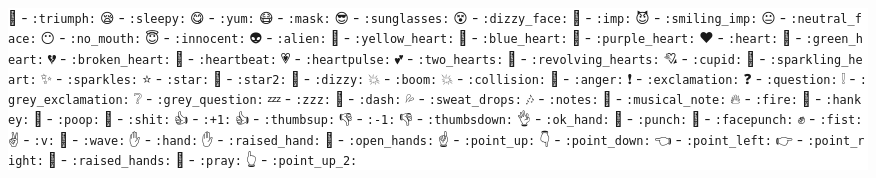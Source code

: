 :triumph: - `:triumph:`
:sleepy: - `:sleepy:`
:yum: - `:yum:`
:mask: - `:mask:`
:sunglasses: - `:sunglasses:`
:dizzy_face: - `:dizzy_face:`
:imp: - `:imp:`
:smiling_imp: - `:smiling_imp:`
:neutral_face: - `:neutral_face:`
:no_mouth: - `:no_mouth:`
:innocent: - `:innocent:`
:alien: - `:alien:`
:yellow_heart: - `:yellow_heart:`
:blue_heart: - `:blue_heart:`
:purple_heart: - `:purple_heart:`
:heart: - `:heart:`
:green_heart: - `:green_heart:`
:broken_heart: - `:broken_heart:`
:heartbeat: - `:heartbeat:`
:heartpulse: - `:heartpulse:`
:two_hearts: - `:two_hearts:`
:revolving_hearts: - `:revolving_hearts:`
:cupid: - `:cupid:`
:sparkling_heart: - `:sparkling_heart:`
:sparkles: - `:sparkles:`
:star: - `:star:`
:star2: - `:star2:`
:dizzy: - `:dizzy:`
:boom: - `:boom:`
:collision: - `:collision:`
:anger: - `:anger:`
:exclamation: - `:exclamation:`
:question: - `:question:`
:grey_exclamation: - `:grey_exclamation:`
:grey_question: - `:grey_question:`
:zzz: - `:zzz:`
:dash: - `:dash:`
:sweat_drops: - `:sweat_drops:`
:notes: - `:notes:`
:musical_note: - `:musical_note:`
:fire: - `:fire:`
:hankey: - `:hankey:`
:poop: - `:poop:`
:shit: - `:shit:`
:+1: - `:+1:`
:thumbsup: - `:thumbsup:`
:-1: - `:-1:`
:thumbsdown: - `:thumbsdown:`
:ok_hand: - `:ok_hand:`
:punch: - `:punch:`
:facepunch: - `:facepunch:`
:fist: - `:fist:`
:v: - `:v:`
:wave: - `:wave:`
:hand: - `:hand:`
:raised_hand: - `:raised_hand:`
:open_hands: - `:open_hands:`
:point_up: - `:point_up:`
:point_down: - `:point_down:`
:point_left: - `:point_left:`
:point_right: - `:point_right:`
:raised_hands: - `:raised_hands:`
:pray: - `:pray:`
:point_up_2: - `:point_up_2:`
